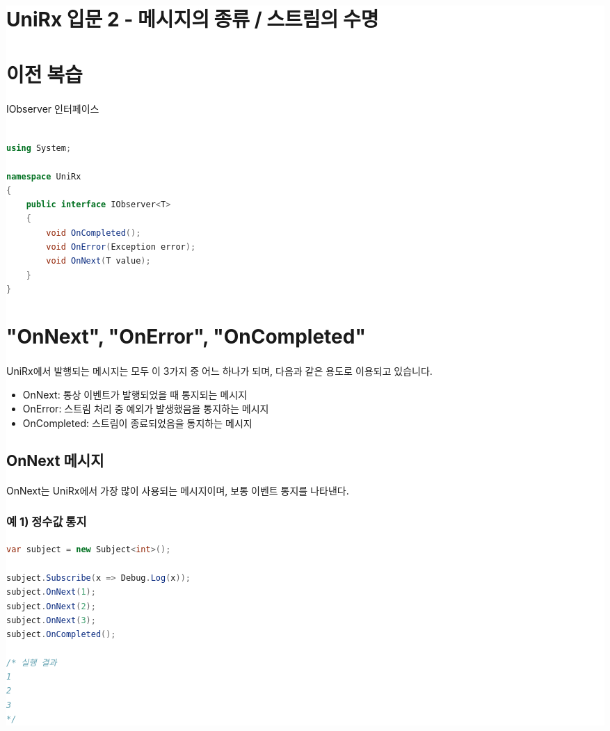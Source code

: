 # UniRx 입문 2 - 메시지의 종류 / 스트림의 수명

# 이전 복습

IObserver 인터페이스

```C#

using System;

namespace UniRx
{
    public interface IObserver<T>
    {
        void OnCompleted();
        void OnError(Exception error);
        void OnNext(T value);
    }
}

```

# "OnNext", "OnError", "OnCompleted"

UniRx에서 발행되는 메시지는 모두 이 3가지 중 어느 하나가 되며, 다음과 같은 용도로 이용되고 있습니다.

-   OnNext: 통상 이벤트가 발행되었을 때 통지되는 메시지
-   OnError: 스트림 처리 중 예외가 발생했음을 통지하는 메시지
-   OnCompleted: 스트림이 종료되었음을 통지하는 메시지

## OnNext 메시지

OnNext는 UniRx에서 가장 많이 사용되는 메시지이며, 보통 이벤트 통지를 나타낸다.

### 예 1) 정수값 통지

```C#
var subject = new Subject<int>();

subject.Subscribe(x => Debug.Log(x));
subject.OnNext(1);
subject.OnNext(2);
subject.OnNext(3);
subject.OnCompleted();

/* 실행 결과
1
2
3
*/

```
